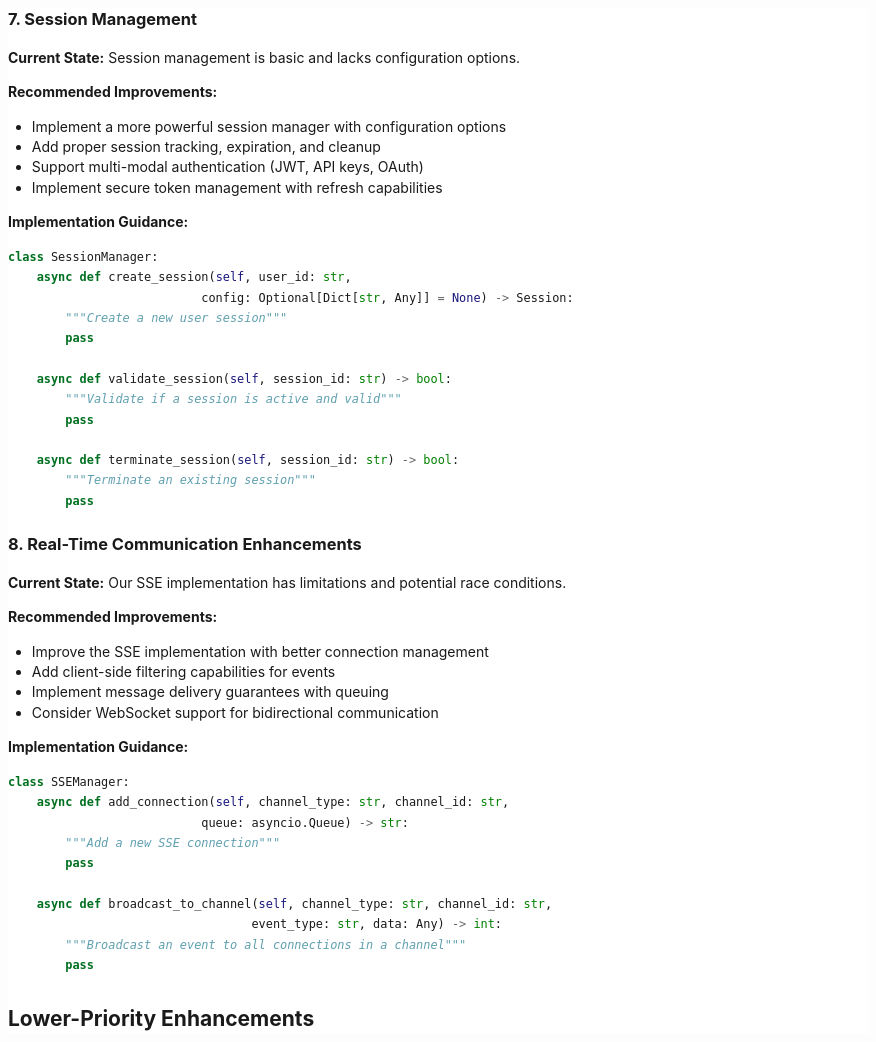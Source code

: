### 7. Session Management

**Current State:** Session management is basic and lacks configuration options.

**Recommended Improvements:**

- Implement a more powerful session manager with configuration options
- Add proper session tracking, expiration, and cleanup
- Support multi-modal authentication (JWT, API keys, OAuth)
- Implement secure token management with refresh capabilities

**Implementation Guidance:**

```python
class SessionManager:
    async def create_session(self, user_id: str,
                           config: Optional[Dict[str, Any]] = None) -> Session:
        """Create a new user session"""
        pass

    async def validate_session(self, session_id: str) -> bool:
        """Validate if a session is active and valid"""
        pass

    async def terminate_session(self, session_id: str) -> bool:
        """Terminate an existing session"""
        pass
```

### 8. Real-Time Communication Enhancements

**Current State:** Our SSE implementation has limitations and potential race conditions.

**Recommended Improvements:**

- Improve the SSE implementation with better connection management
- Add client-side filtering capabilities for events
- Implement message delivery guarantees with queuing
- Consider WebSocket support for bidirectional communication

**Implementation Guidance:**

```python
class SSEManager:
    async def add_connection(self, channel_type: str, channel_id: str,
                           queue: asyncio.Queue) -> str:
        """Add a new SSE connection"""
        pass

    async def broadcast_to_channel(self, channel_type: str, channel_id: str,
                                  event_type: str, data: Any) -> int:
        """Broadcast an event to all connections in a channel"""
        pass
```

## Lower-Priority Enhancements
